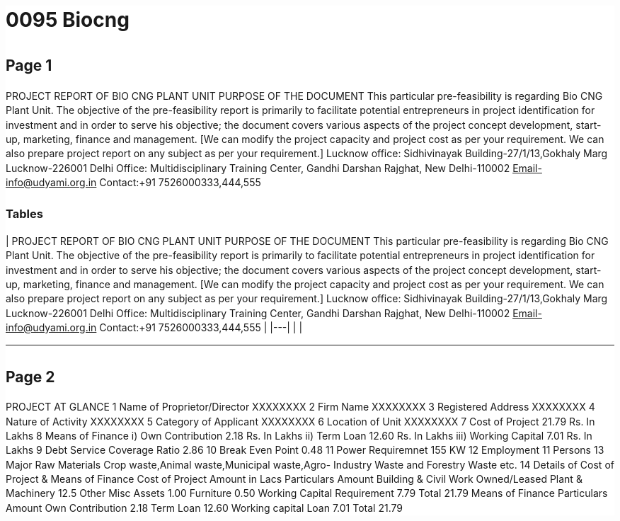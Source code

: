 # 0095 Biocng

## Page 1

PROJECT REPORT OF BIO CNG PLANT UNIT PURPOSE OF THE DOCUMENT This particular pre-feasibility is regarding Bio CNG Plant Unit. The objective of the pre-feasibility report is primarily to facilitate potential entrepreneurs in project identification for investment and in order to serve his objective; the document covers various aspects of the project concept development, start-up, marketing, finance and management. [We can modify the project capacity and project cost as per your requirement. We can also prepare project report on any subject as per your requirement.] Lucknow office: Sidhivinayak Building-27/1/13,Gokhaly Marg Lucknow-226001 Delhi Office: Multidisciplinary Training Center, Gandhi Darshan Rajghat, New Delhi-110002 Email-info@udyami.org.in Contact:+91 7526000333,444,555

### Tables

| PROJECT REPORT
OF
BIO CNG PLANT UNIT
PURPOSE OF THE DOCUMENT
This particular pre-feasibility is regarding Bio CNG Plant Unit.
The objective of the pre-feasibility report is primarily to facilitate potential
entrepreneurs in project identification for investment and in order to serve
his objective; the document covers various aspects of the project concept
development, start-up, marketing, finance and management.
[We can modify the project capacity and project cost as per your
requirement. We can also prepare project report on any subject as per your
requirement.]
Lucknow office: Sidhivinayak
Building-27/1/13,Gokhaly Marg
Lucknow-226001
Delhi Office: Multidisciplinary
Training Center, Gandhi Darshan
Rajghat, New Delhi-110002
Email-info@udyami.org.in
Contact:+91 7526000333,444,555 |
|---|
|  |

---

## Page 2

PROJECT AT GLANCE 1 Name of Proprietor/Director XXXXXXXX 2 Firm Name XXXXXXXX 3 Registered Address XXXXXXXX 4 Nature of Activity XXXXXXXX 5 Category of Applicant XXXXXXXX 6 Location of Unit XXXXXXXX 7 Cost of Project 21.79 Rs. In Lakhs 8 Means of Finance i) Own Contribution 2.18 Rs. In Lakhs ii) Term Loan 12.60 Rs. In Lakhs iii) Working Capital 7.01 Rs. In Lakhs 9 Debt Service Coverage Ratio 2.86 10 Break Even Point 0.48 11 Power Requiremnet 155 KW 12 Employment 11 Persons 13 Major Raw Materials Crop waste,Animal waste,Municipal waste,Agro- Industry Waste and Forestry Waste etc. 14 Details of Cost of Project & Means of Finance Cost of Project Amount in Lacs Particulars Amount Building & Civil Work Owned/Leased Plant & Machinery 12.5 Other Misc Assets 1.00 Furniture 0.50 Working Capital Requirement 7.79 Total 21.79 Means of Finance Particulars Amount Own Contribution 2.18 Term Loan 12.60 Working capital Loan 7.01 Total 21.79
